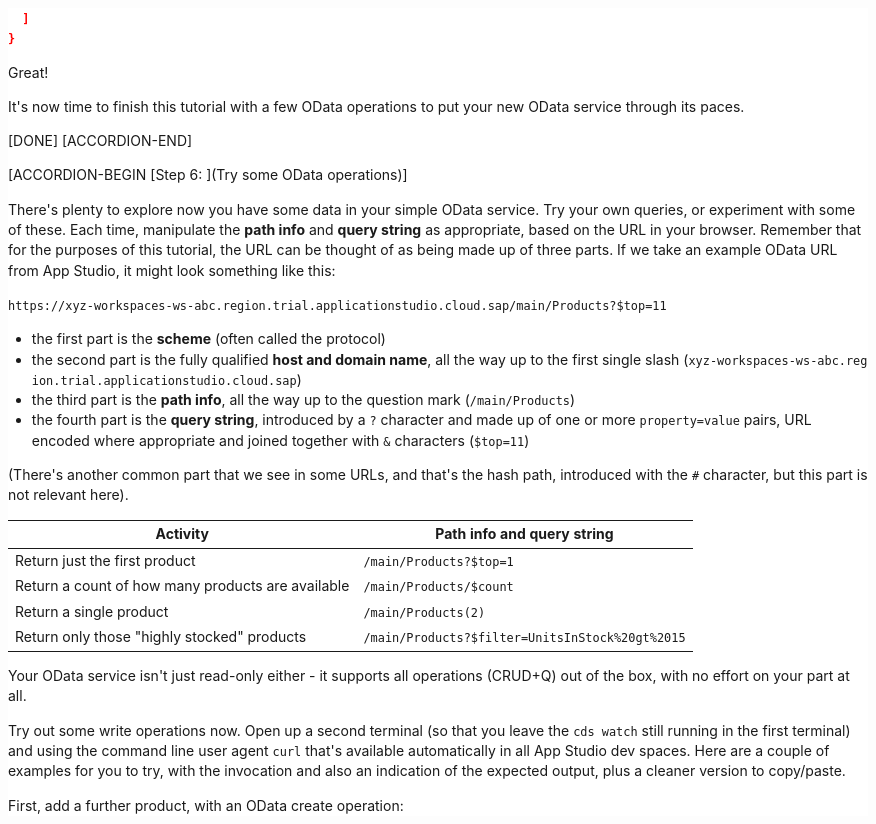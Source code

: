 ```json
  ]
}
```

Great!

It's now time to finish this tutorial with a few OData operations to put your new OData service through its paces.

[DONE]
[ACCORDION-END]

[ACCORDION-BEGIN [Step 6: ](Try some OData operations)]

There's plenty to explore now you have some data in your simple OData service. Try your own queries, or experiment with some of these. Each time, manipulate the **path info** and **query string** as appropriate, based on the URL in your browser. Remember that for the purposes of this tutorial, the URL can be thought of as being made up of three parts. If we take an example OData URL from App Studio, it might look something like this:

```
https://xyz-workspaces-ws-abc.region.trial.applicationstudio.cloud.sap/main/Products?$top=11
```

- the first part is the **scheme** (often called the protocol)
- the second part is the fully qualified **host and domain name**, all the way up to the first single slash (`xyz-workspaces-ws-abc.region.trial.applicationstudio.cloud.sap`)
- the third part is the **path info**, all the way up to the question mark (`/main/Products`)
- the fourth part is the **query string**, introduced by a `?` character and made up of one or more `property=value` pairs, URL encoded where appropriate and joined together with `&` characters (`$top=11`)

(There's another common part that we see in some URLs, and that's the hash path, introduced with the `#` character, but this part is not relevant here).

|Activity|Path info and query string|
|-|-|
|Return just the first product|`/main/Products?$top=1`|
|Return a count of how many products are available|`/main/Products/$count`|
|Return a single product|`/main/Products(2)`|
|Return only those "highly stocked" products|`/main/Products?$filter=UnitsInStock%20gt%2015`|

Your OData service isn't just read-only either - it supports all operations (CRUD+Q) out of the box, with no effort on your part at all.

Try out some write operations now. Open up a second terminal (so that you leave the `cds watch` still running in the first terminal) and using the command line user agent `curl` that's available automatically in all App Studio dev spaces. Here are a couple of examples for you to try, with the invocation and also an indication of the expected output, plus a cleaner version to copy/paste.

First, add a further product, with an OData create operation:<br>
